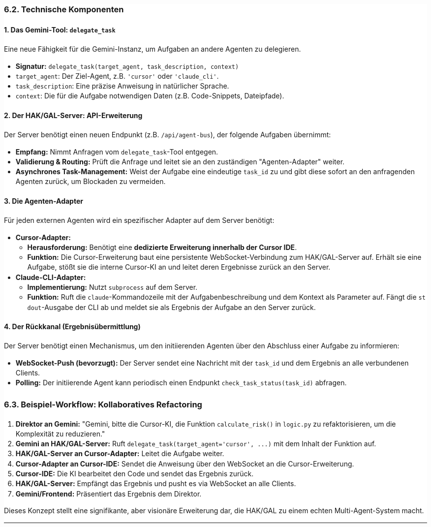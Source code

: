 ### 6.2. Technische Komponenten

#### 1. Das Gemini-Tool: `delegate_task`
Eine neue Fähigkeit für die Gemini-Instanz, um Aufgaben an andere Agenten zu delegieren.
*   **Signatur:** `delegate_task(target_agent, task_description, context)`
*   `target_agent`: Der Ziel-Agent, z.B. `'cursor'` oder `'claude_cli'`.
*   `task_description`: Eine präzise Anweisung in natürlicher Sprache.
*   `context`: Die für die Aufgabe notwendigen Daten (z.B. Code-Snippets, Dateipfade).

#### 2. Der HAK/GAL-Server: API-Erweiterung
Der Server benötigt einen neuen Endpunkt (z.B. `/api/agent-bus`), der folgende Aufgaben übernimmt:
*   **Empfang:** Nimmt Anfragen vom `delegate_task`-Tool entgegen.
*   **Validierung & Routing:** Prüft die Anfrage und leitet sie an den zuständigen "Agenten-Adapter" weiter.
*   **Asynchrones Task-Management:** Weist der Aufgabe eine eindeutige `task_id` zu und gibt diese sofort an den anfragenden Agenten zurück, um Blockaden zu vermeiden.

#### 3. Die Agenten-Adapter
Für jeden externen Agenten wird ein spezifischer Adapter auf dem Server benötigt:
*   **Cursor-Adapter:**
    *   **Herausforderung:** Benötigt eine **dedizierte Erweiterung innerhalb der Cursor IDE**.
    *   **Funktion:** Die Cursor-Erweiterung baut eine persistente WebSocket-Verbindung zum HAK/GAL-Server auf. Erhält sie eine Aufgabe, stößt sie die interne Cursor-KI an und leitet deren Ergebnisse zurück an den Server.
*   **Claude-CLI-Adapter:**
    *   **Implementierung:** Nutzt `subprocess` auf dem Server.
    *   **Funktion:** Ruft die `claude`-Kommandozeile mit der Aufgabenbeschreibung und dem Kontext als Parameter auf. Fängt die `stdout`-Ausgabe der CLI ab und meldet sie als Ergebnis der Aufgabe an den Server zurück.

#### 4. Der Rückkanal (Ergebnisübermittlung)
Der Server benötigt einen Mechanismus, um den initiierenden Agenten über den Abschluss einer Aufgabe zu informieren:
*   **WebSocket-Push (bevorzugt):** Der Server sendet eine Nachricht mit der `task_id` und dem Ergebnis an alle verbundenen Clients.
*   **Polling:** Der initiierende Agent kann periodisch einen Endpunkt `check_task_status(task_id)` abfragen.

### 6.3. Beispiel-Workflow: Kollaboratives Refactoring
1.  **Direktor an Gemini:** "Gemini, bitte die Cursor-KI, die Funktion `calculate_risk()` in `logic.py` zu refaktorisieren, um die Komplexität zu reduzieren."
2.  **Gemini an HAK/GAL-Server:** Ruft `delegate_task(target_agent='cursor', ...)` mit dem Inhalt der Funktion auf.
3.  **HAK/GAL-Server an Cursor-Adapter:** Leitet die Aufgabe weiter.
4.  **Cursor-Adapter an Cursor-IDE:** Sendet die Anweisung über den WebSocket an die Cursor-Erweiterung.
5.  **Cursor-IDE:** Die KI bearbeitet den Code und sendet das Ergebnis zurück.
6.  **HAK/GAL-Server:** Empfängt das Ergebnis und pusht es via WebSocket an alle Clients.
7.  **Gemini/Frontend:** Präsentiert das Ergebnis dem Direktor.

Dieses Konzept stellt eine signifikante, aber visionäre Erweiterung dar, die HAK/GAL zu einem echten Multi-Agent-System macht.

---